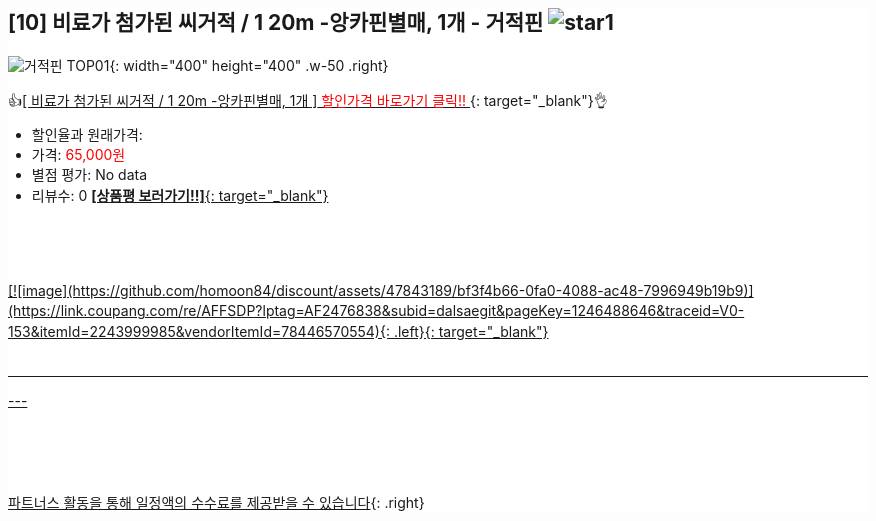 
        
       
## [10]  비료가 첨가된 씨거적 / 1 20m -앙카핀별매, 1개 - 거적핀  <img width="81" alt="star1" src="https://user-images.githubusercontent.com/78655692/151471925-e5f35751-d4b9-416b-b41d-a059267a09e3.png">

![거적핀 TOP01](https://thumbnail8.coupangcdn.com/thumbnails/remote/230x230ex/image/vendor_inventory/9761/e453f89a8edd5324d091138417fd0768efb4876704b6d878aad94a16264f.jpeg){: width="400" height="400" .w-50 .right}


👍<a href="https://link.coupang.com/re/AFFSDP?lptag=AF2476838&subid=dalsaegit&pageKey=1246488646&traceid=V0-153&itemId=2243999985&vendorItemId=78446570554">[ 비료가 첨가된 씨거적 / 1 20m -앙카핀별매, 1개 ]<font color=red> 할인가격 바로가기 클릭!! </font></a>{: target="_blank"}👌
<br>
- 할인율과 원래가격: 
- 가격: <span style='color:red'>65,000원</span>
- 별점 평가: No data
- 리뷰수: 0 <a href="https://link.coupang.com/re/AFFSDP?lptag=AF2476838&subid=dalsaegit&pageKey=1246488646&traceid=V0-153&itemId=2243999985&vendorItemId=78446570554"> <strong>[상품평 보러가기!!]</strong>{: target="_blank"}
<br>
<br>
<br>
[![image](https://github.com/homoon84/discount/assets/47843189/bf3f4b66-0fa0-4088-ac48-7996949b19b9)](https://link.coupang.com/re/AFFSDP?lptag=AF2476838&subid=dalsaegit&pageKey=1246488646&traceid=V0-153&itemId=2243999985&vendorItemId=78446570554){: .left}{: target="_blank"}
<br>
<br>

---

---<br><br><br><br><br> [ 파트너스 활동을 통해 일정액의 수수료를 제공받을 수 있습니다](https://link.coupang.com/a/blsRe7){: .right}